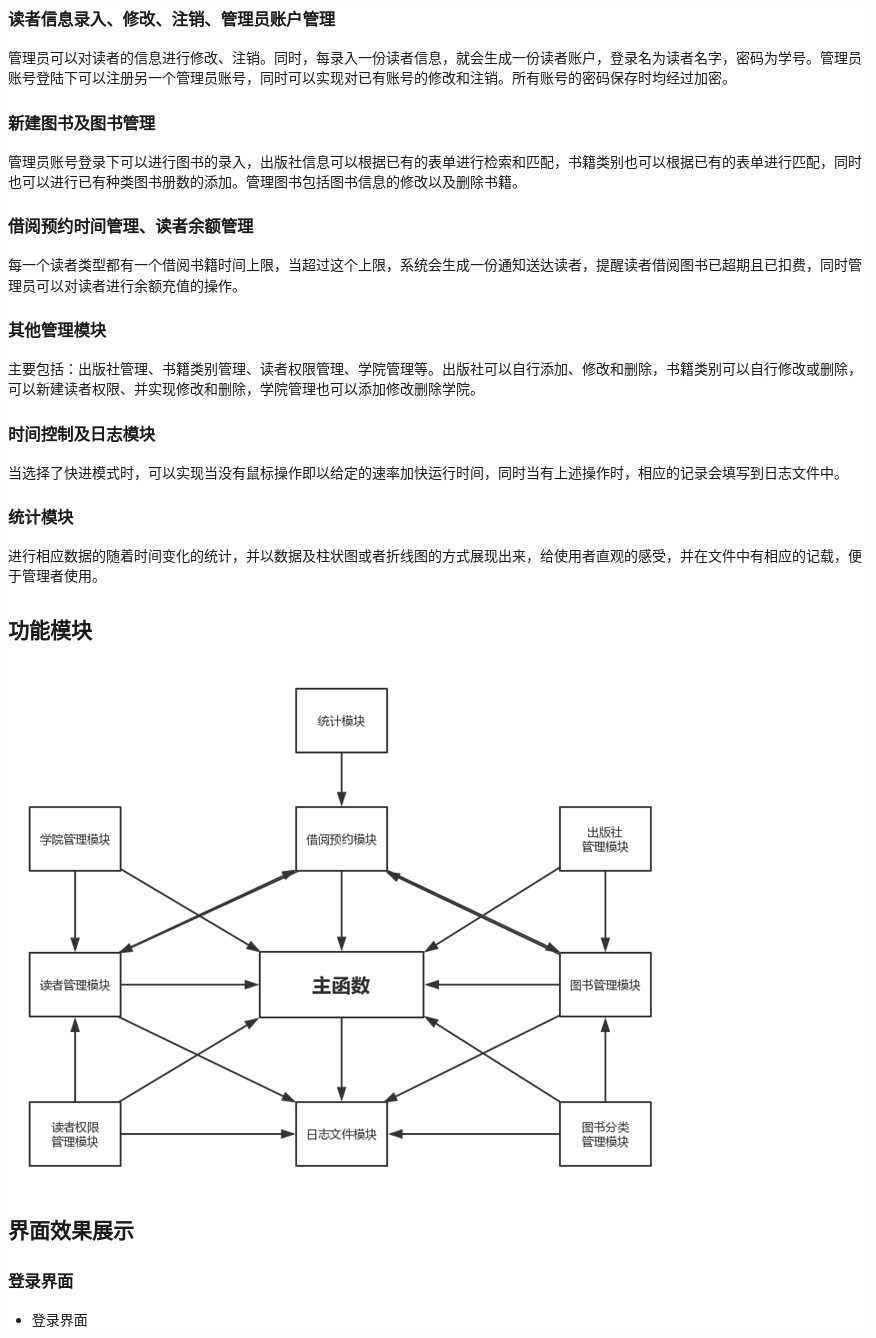 ### 读者信息录入、修改、注销、管理员账户管理
管理员可以对读者的信息进行修改、注销。同时，每录入一份读者信息，就会生成一份读者账户，登录名为读者名字，密码为学号。管理员账号登陆下可以注册另一个管理员账号，同时可以实现对已有账号的修改和注销。所有账号的密码保存时均经过加密。

### 新建图书及图书管理
管理员账号登录下可以进行图书的录入，出版社信息可以根据已有的表单进行检索和匹配，书籍类别也可以根据已有的表单进行匹配，同时也可以进行已有种类图书册数的添加。管理图书包括图书信息的修改以及删除书籍。

### 借阅预约时间管理、读者余额管理
每一个读者类型都有一个借阅书籍时间上限，当超过这个上限，系统会生成一份通知送达读者，提醒读者借阅图书已超期且已扣费，同时管理员可以对读者进行余额充值的操作。

### 其他管理模块
主要包括：出版社管理、书籍类别管理、读者权限管理、学院管理等。出版社可以自行添加、修改和删除，书籍类别可以自行修改或删除，可以新建读者权限、并实现修改和删除，学院管理也可以添加修改删除学院。

### 时间控制及日志模块
当选择了快进模式时，可以实现当没有鼠标操作即以给定的速率加快运行时间，同时当有上述操作时，相应的记录会填写到日志文件中。

### 统计模块
进行相应数据的随着时间变化的统计，并以数据及柱状图或者折线图的方式展现出来，给使用者直观的感受，并在文件中有相应的记载，便于管理者使用。

## 功能模块
![](doc_images/功能模块图.png)

## 界面效果展示
### 登录界面
- 登录界面